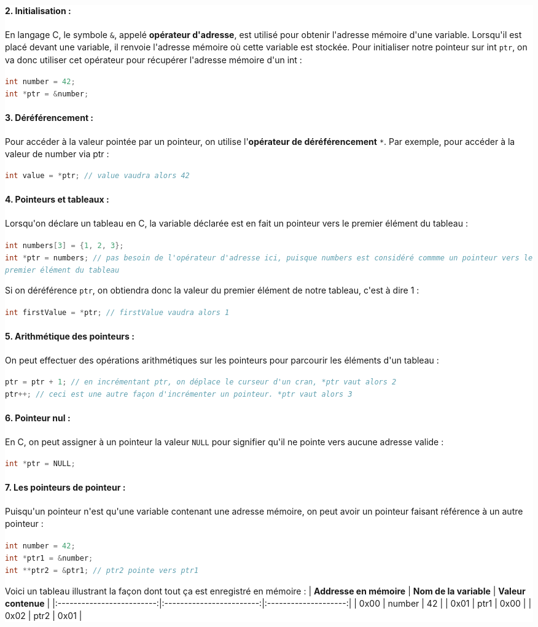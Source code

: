 #### 2. Initialisation :
En langage C, le symbole `&`, appelé **opérateur d'adresse**, est utilisé pour obtenir l'adresse mémoire d'une variable. Lorsqu'il est placé devant une variable, il renvoie l'adresse mémoire où cette variable est stockée. Pour initialiser notre pointeur sur int `ptr`, on va donc utiliser cet opérateur pour récupérer l'adresse mémoire d'un int : 
```C
int number = 42;
int *ptr = &number;
```

#### 3. Déréférencement :
Pour accéder à la valeur pointée par un pointeur, on utilise l'**opérateur de déréférencement** `*`. Par exemple, pour accéder à la valeur de number via ptr :
```C
int value = *ptr; // value vaudra alors 42
```

#### 4. Pointeurs et tableaux :
Lorsqu'on déclare un tableau en C, la variable déclarée est en fait un pointeur vers le premier élément du tableau :
```C
int numbers[3] = {1, 2, 3};
int *ptr = numbers; // pas besoin de l'opérateur d'adresse ici, puisque numbers est considéré commme un pointeur vers le premier élément du tableau
```
Si on déréférence `ptr`, on obtiendra donc la valeur du premier élément de notre tableau, c'est à dire 1 :
```C
int firstValue = *ptr; // firstValue vaudra alors 1
```

#### 5. Arithmétique des pointeurs :
On peut effectuer des opérations arithmétiques sur les pointeurs pour parcourir les éléments d'un tableau :
```C
ptr = ptr + 1; // en incrémentant ptr, on déplace le curseur d'un cran, *ptr vaut alors 2
ptr++; // ceci est une autre façon d'incrémenter un pointeur. *ptr vaut alors 3
```

#### 6. Pointeur nul :
En C, on peut assigner à un pointeur la valeur `NULL` pour signifier qu'il ne pointe vers aucune adresse valide :
```C
int *ptr = NULL;
```

#### 7. Les pointeurs de pointeur :
Puisqu'un pointeur n'est qu'une variable contenant une adresse mémoire, on peut avoir un pointeur faisant référence à un autre pointeur :
```C
int number = 42;
int *ptr1 = &number;
int **ptr2 = &ptr1; // ptr2 pointe vers ptr1
```
Voici un tableau illustrant la façon dont tout ça est enregistré en mémoire :
| **Addresse  en  mémoire** | **Nom  de la  variable** | **Valeur  contenue** |
|:-------------------------:|:------------------------:|:--------------------:|
|            0x00           |          number          |          42          |
|            0x01           |           ptr1           |         0x00         |
|            0x02           |           ptr2           |         0x01         |
